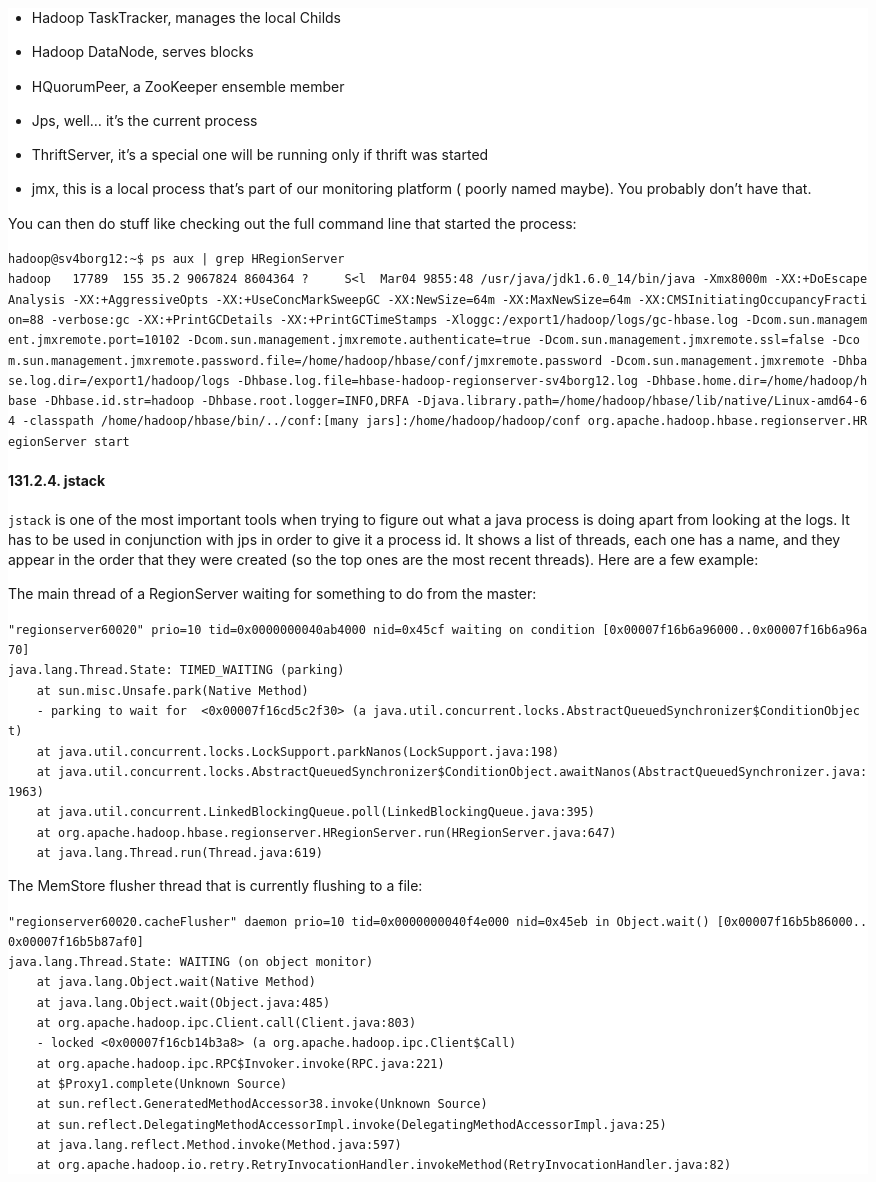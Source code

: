 *   Hadoop TaskTracker, manages the local Childs

*   Hadoop DataNode, serves blocks

*   HQuorumPeer, a ZooKeeper ensemble member

*   Jps, well…​ it’s the current process

*   ThriftServer, it’s a special one will be running only if thrift was started

*   jmx, this is a local process that’s part of our monitoring platform ( poorly named maybe). You probably don’t have that.

You can then do stuff like checking out the full command line that started the process:

```
hadoop@sv4borg12:~$ ps aux | grep HRegionServer
hadoop   17789  155 35.2 9067824 8604364 ?     S<l  Mar04 9855:48 /usr/java/jdk1.6.0_14/bin/java -Xmx8000m -XX:+DoEscapeAnalysis -XX:+AggressiveOpts -XX:+UseConcMarkSweepGC -XX:NewSize=64m -XX:MaxNewSize=64m -XX:CMSInitiatingOccupancyFraction=88 -verbose:gc -XX:+PrintGCDetails -XX:+PrintGCTimeStamps -Xloggc:/export1/hadoop/logs/gc-hbase.log -Dcom.sun.management.jmxremote.port=10102 -Dcom.sun.management.jmxremote.authenticate=true -Dcom.sun.management.jmxremote.ssl=false -Dcom.sun.management.jmxremote.password.file=/home/hadoop/hbase/conf/jmxremote.password -Dcom.sun.management.jmxremote -Dhbase.log.dir=/export1/hadoop/logs -Dhbase.log.file=hbase-hadoop-regionserver-sv4borg12.log -Dhbase.home.dir=/home/hadoop/hbase -Dhbase.id.str=hadoop -Dhbase.root.logger=INFO,DRFA -Djava.library.path=/home/hadoop/hbase/lib/native/Linux-amd64-64 -classpath /home/hadoop/hbase/bin/../conf:[many jars]:/home/hadoop/hadoop/conf org.apache.hadoop.hbase.regionserver.HRegionServer start
```

#### 131.2.4\. jstack

`jstack` is one of the most important tools when trying to figure out what a java process is doing apart from looking at the logs. It has to be used in conjunction with jps in order to give it a process id. It shows a list of threads, each one has a name, and they appear in the order that they were created (so the top ones are the most recent threads). Here are a few example:

The main thread of a RegionServer waiting for something to do from the master:

```
"regionserver60020" prio=10 tid=0x0000000040ab4000 nid=0x45cf waiting on condition [0x00007f16b6a96000..0x00007f16b6a96a70]
java.lang.Thread.State: TIMED_WAITING (parking)
    at sun.misc.Unsafe.park(Native Method)
    - parking to wait for  <0x00007f16cd5c2f30> (a java.util.concurrent.locks.AbstractQueuedSynchronizer$ConditionObject)
    at java.util.concurrent.locks.LockSupport.parkNanos(LockSupport.java:198)
    at java.util.concurrent.locks.AbstractQueuedSynchronizer$ConditionObject.awaitNanos(AbstractQueuedSynchronizer.java:1963)
    at java.util.concurrent.LinkedBlockingQueue.poll(LinkedBlockingQueue.java:395)
    at org.apache.hadoop.hbase.regionserver.HRegionServer.run(HRegionServer.java:647)
    at java.lang.Thread.run(Thread.java:619)
```

The MemStore flusher thread that is currently flushing to a file:

```
"regionserver60020.cacheFlusher" daemon prio=10 tid=0x0000000040f4e000 nid=0x45eb in Object.wait() [0x00007f16b5b86000..0x00007f16b5b87af0]
java.lang.Thread.State: WAITING (on object monitor)
    at java.lang.Object.wait(Native Method)
    at java.lang.Object.wait(Object.java:485)
    at org.apache.hadoop.ipc.Client.call(Client.java:803)
    - locked <0x00007f16cb14b3a8> (a org.apache.hadoop.ipc.Client$Call)
    at org.apache.hadoop.ipc.RPC$Invoker.invoke(RPC.java:221)
    at $Proxy1.complete(Unknown Source)
    at sun.reflect.GeneratedMethodAccessor38.invoke(Unknown Source)
    at sun.reflect.DelegatingMethodAccessorImpl.invoke(DelegatingMethodAccessorImpl.java:25)
    at java.lang.reflect.Method.invoke(Method.java:597)
    at org.apache.hadoop.io.retry.RetryInvocationHandler.invokeMethod(RetryInvocationHandler.java:82)
```